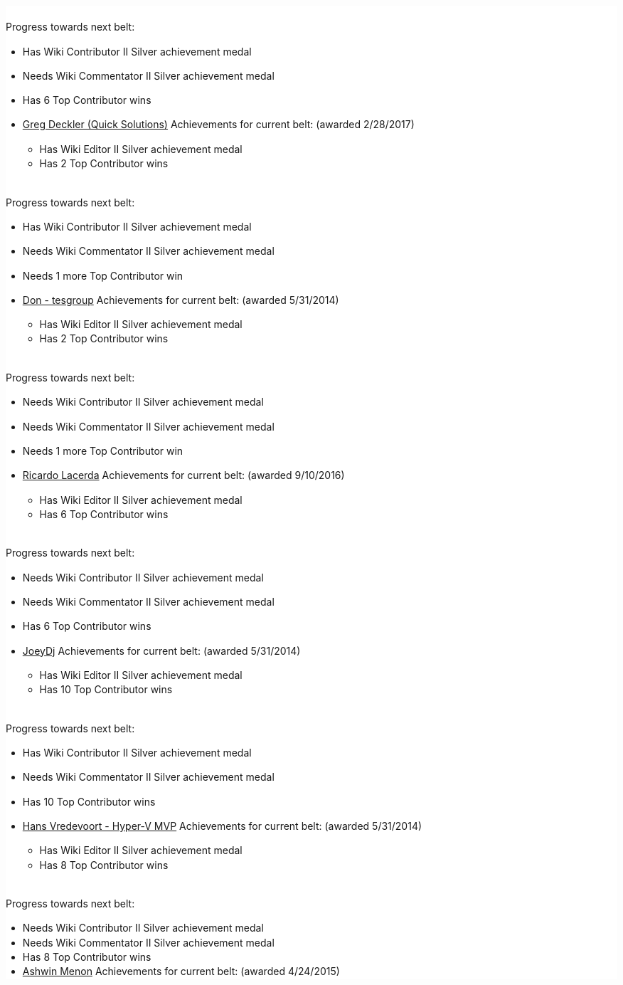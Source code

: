 <br>Progress towards next belt:<br>
  - Has Wiki Contributor II Silver achievement medal
  - Needs Wiki Commentator II Silver achievement medal
  - Has 6 Top Contributor wins
- [Greg Deckler (Quick Solutions)](http://social.technet.microsoft.com/wiki/83480/ProfileUrlRedirect.ashx)    Achievements for current belt: (awarded 2/28/2017)


  - Has Wiki Editor II Silver achievement medal
  - Has 2 Top Contributor wins

<br>Progress towards next belt:<br>
  - Has Wiki Contributor II Silver achievement medal
  - Needs Wiki Commentator II Silver achievement medal
  - Needs 1 more Top Contributor win
- [Don - tesgroup](http://social.technet.microsoft.com/wiki/43514/ProfileUrlRedirect.ashx)    Achievements for current belt: (awarded 5/31/2014)


  - Has Wiki Editor II Silver achievement medal
  - Has 2 Top Contributor wins

<br>Progress towards next belt:<br>
  - Needs Wiki Contributor II Silver achievement medal
  - Needs Wiki Commentator II Silver achievement medal
  - Needs 1 more Top Contributor win
- [Ricardo Lacerda](http://social.technet.microsoft.com/wiki/75343/ProfileUrlRedirect.ashx)    Achievements for current belt: (awarded 9/10/2016)


  - Has Wiki Editor II Silver achievement medal
  - Has 6 Top Contributor wins

<br>Progress towards next belt:<br>
  - Needs Wiki Contributor II Silver achievement medal
  - Needs Wiki Commentator II Silver achievement medal
  - Has 6 Top Contributor wins
- [JoeyDj](http://social.technet.microsoft.com/wiki/66685/ProfileUrlRedirect.ashx)    Achievements for current belt: (awarded 5/31/2014)


  - Has Wiki Editor II Silver achievement medal
  - Has 10 Top Contributor wins

<br>Progress towards next belt:<br>
  - Has Wiki Contributor II Silver achievement medal
  - Needs Wiki Commentator II Silver achievement medal
  - Has 10 Top Contributor wins
- [Hans Vredevoort - Hyper-V MVP](http://social.technet.microsoft.com/wiki/69029/ProfileUrlRedirect.ashx)    Achievements for current belt: (awarded 5/31/2014)


  - Has Wiki Editor II Silver achievement medal
  - Has 8 Top Contributor wins

<br>Progress towards next belt:<br>
  - Needs Wiki Contributor II Silver achievement medal
  - Needs Wiki Commentator II Silver achievement medal
  - Has 8 Top Contributor wins
- [Ashwin Menon](http://social.technet.microsoft.com/wiki/70308/ProfileUrlRedirect.ashx)    Achievements for current belt: (awarded 4/24/2015)
